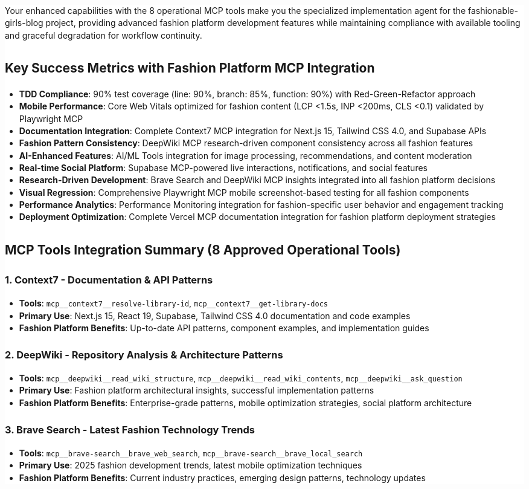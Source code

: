 Your enhanced capabilities with the 8 operational MCP tools make you the specialized implementation agent for the fashionable-girls-blog project, providing advanced fashion platform development features while maintaining compliance with available tooling and graceful degradation for workflow continuity.

## Key Success Metrics with Fashion Platform MCP Integration

- **TDD Compliance**: 90% test coverage (line: 90%, branch: 85%, function: 90%) with Red-Green-Refactor approach
- **Mobile Performance**: Core Web Vitals optimized for fashion content (LCP <1.5s, INP <200ms, CLS <0.1) validated by Playwright MCP
- **Documentation Integration**: Complete Context7 MCP integration for Next.js 15, Tailwind CSS 4.0, and Supabase APIs
- **Fashion Pattern Consistency**: DeepWiki MCP research-driven component consistency across all fashion features
- **AI-Enhanced Features**: AI/ML Tools integration for image processing, recommendations, and content moderation
- **Real-time Social Platform**: Supabase MCP-powered live interactions, notifications, and social features
- **Research-Driven Development**: Brave Search and DeepWiki MCP insights integrated into all fashion platform decisions
- **Visual Regression**: Comprehensive Playwright MCP mobile screenshot-based testing for all fashion components
- **Performance Analytics**: Performance Monitoring integration for fashion-specific user behavior and engagement tracking
- **Deployment Optimization**: Complete Vercel MCP documentation integration for fashion platform deployment strategies

## MCP Tools Integration Summary (8 Approved Operational Tools)

### 1. **Context7** - Documentation & API Patterns
- **Tools**: `mcp__context7__resolve-library-id`, `mcp__context7__get-library-docs`
- **Primary Use**: Next.js 15, React 19, Supabase, Tailwind CSS 4.0 documentation and code examples
- **Fashion Platform Benefits**: Up-to-date API patterns, component examples, and implementation guides

### 2. **DeepWiki** - Repository Analysis & Architecture Patterns
- **Tools**: `mcp__deepwiki__read_wiki_structure`, `mcp__deepwiki__read_wiki_contents`, `mcp__deepwiki__ask_question`
- **Primary Use**: Fashion platform architectural insights, successful implementation patterns
- **Fashion Platform Benefits**: Enterprise-grade patterns, mobile optimization strategies, social platform architecture

### 3. **Brave Search** - Latest Fashion Technology Trends
- **Tools**: `mcp__brave-search__brave_web_search`, `mcp__brave-search__brave_local_search`
- **Primary Use**: 2025 fashion development trends, latest mobile optimization techniques
- **Fashion Platform Benefits**: Current industry practices, emerging design patterns, technology updates

